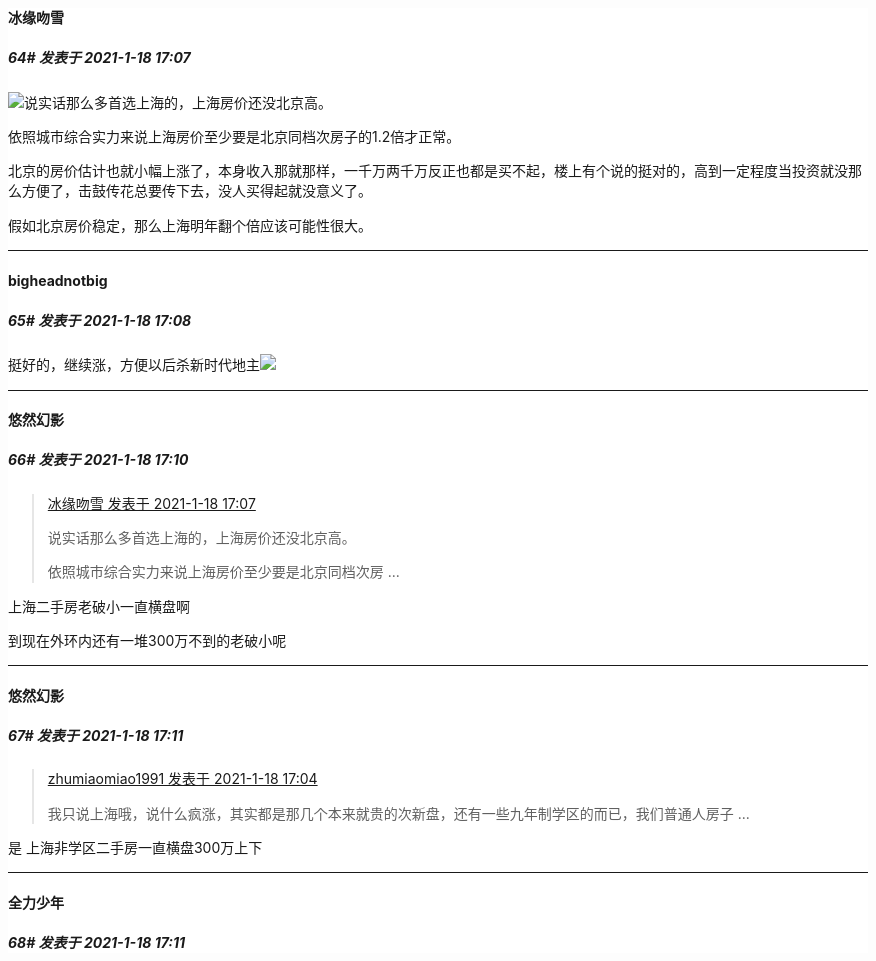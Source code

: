 ####  冰缘吻雪  
##### 64#       发表于 2021-1-18 17:07


<img src="https://static.saraba1st.com/image/smiley/face2017/015.png" referrerpolicy="no-referrer">说实话那么多首选上海的，上海房价还没北京高。

依照城市综合实力来说上海房价至少要是北京同档次房子的1.2倍才正常。

北京的房价估计也就小幅上涨了，本身收入那就那样，一千万两千万反正也都是买不起，楼上有个说的挺对的，高到一定程度当投资就没那么方便了，击鼓传花总要传下去，没人买得起就没意义了。

假如北京房价稳定，那么上海明年翻个倍应该可能性很大。


-----

####  bigheadnotbig  
##### 65#       发表于 2021-1-18 17:08


挺好的，继续涨，方便以后杀新时代地主<img src="https://static.saraba1st.com/image/smiley/face2017/037.png" referrerpolicy="no-referrer">


-----

####  悠然幻影  
##### 66#       发表于 2021-1-18 17:10


<blockquote><a href="httphttps://bbs.saraba1st.com/2b/forum.php?mod=redirect&amp;goto=findpost&amp;pid=50073862&amp;ptid=1983442" target="_blank">冰缘吻雪 发表于 2021-1-18 17:07</a>

说实话那么多首选上海的，上海房价还没北京高。

依照城市综合实力来说上海房价至少要是北京同档次房 ...</blockquote>
上海二手房老破小一直横盘啊


到现在外环内还有一堆300万不到的老破小呢


-----

####  悠然幻影  
##### 67#       发表于 2021-1-18 17:11


<blockquote><a href="httphttps://bbs.saraba1st.com/2b/forum.php?mod=redirect&amp;goto=findpost&amp;pid=50073831&amp;ptid=1983442" target="_blank">zhumiaomiao1991 发表于 2021-1-18 17:04</a>

我只说上海哦，说什么疯涨，其实都是那几个本来就贵的次新盘，还有一些九年制学区的而已，我们普通人房子 ...</blockquote>
是 上海非学区二手房一直横盘300万上下


-----

####  全力少年  
##### 68#       发表于 2021-1-18 17:11

